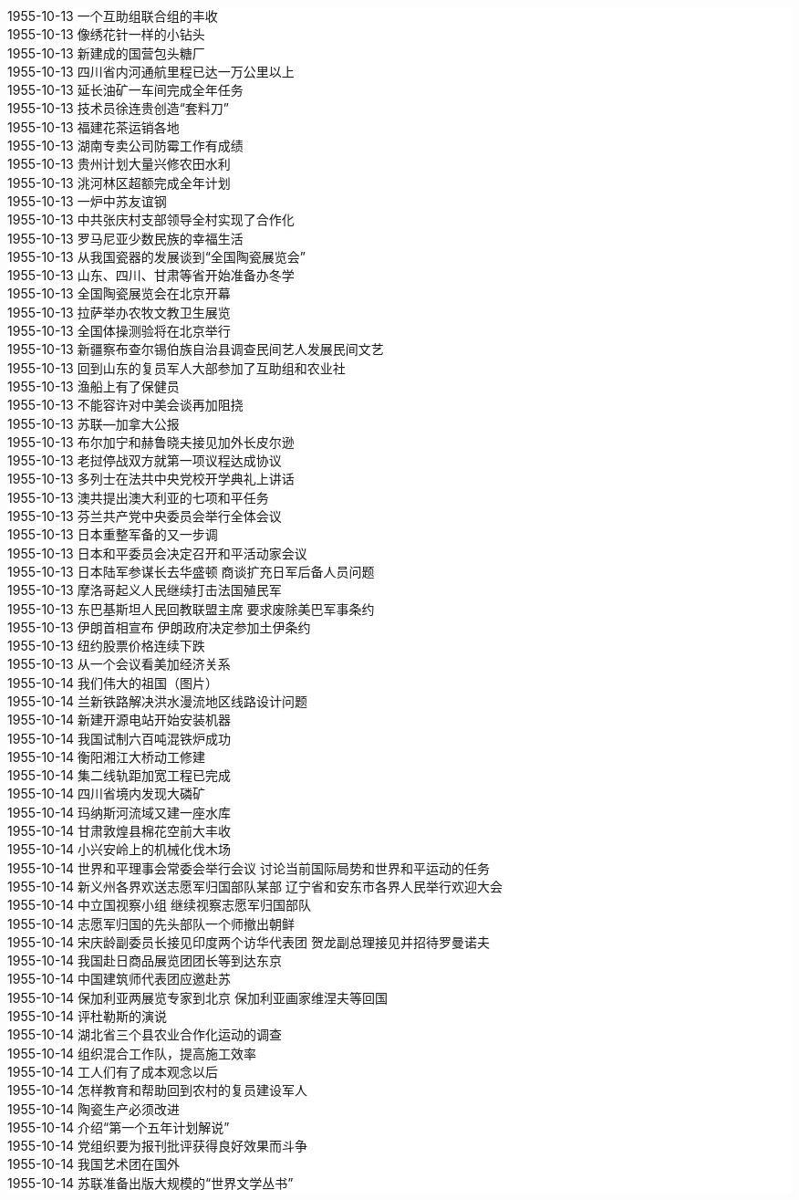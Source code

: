 1955-10-13 一个互助组联合组的丰收  
1955-10-13 像绣花针一样的小钻头  
1955-10-13 新建成的国营包头糖厂  
1955-10-13 四川省内河通航里程已达一万公里以上  
1955-10-13 延长油矿一车间完成全年任务  
1955-10-13 技术员徐连贵创造“套料刀”  
1955-10-13 福建花茶运销各地  
1955-10-13 湖南专卖公司防霉工作有成绩  
1955-10-13 贵州计划大量兴修农田水利  
1955-10-13 洮河林区超额完成全年计划  
1955-10-13 一炉中苏友谊钢  
1955-10-13 中共张庆村支部领导全村实现了合作化  
1955-10-13 罗马尼亚少数民族的幸福生活  
1955-10-13 从我国瓷器的发展谈到“全国陶瓷展览会”  
1955-10-13 山东、四川、甘肃等省开始准备办冬学  
1955-10-13 全国陶瓷展览会在北京开幕  
1955-10-13 拉萨举办农牧文教卫生展览  
1955-10-13 全国体操测验将在北京举行  
1955-10-13 新疆察布查尔锡伯族自治县调查民间艺人发展民间文艺  
1955-10-13 回到山东的复员军人大部参加了互助组和农业社  
1955-10-13 渔船上有了保健员  
1955-10-13 不能容许对中美会谈再加阻挠  
1955-10-13 苏联—加拿大公报  
1955-10-13 布尔加宁和赫鲁晓夫接见加外长皮尔逊  
1955-10-13 老挝停战双方就第一项议程达成协议  
1955-10-13 多列士在法共中央党校开学典礼上讲话  
1955-10-13 澳共提出澳大利亚的七项和平任务  
1955-10-13 芬兰共产党中央委员会举行全体会议  
1955-10-13 日本重整军备的又一步调  
1955-10-13 日本和平委员会决定召开和平活动家会议  
1955-10-13 日本陆军参谋长去华盛顿  商谈扩充日军后备人员问题  
1955-10-13 摩洛哥起义人民继续打击法国殖民军  
1955-10-13 东巴基斯坦人民回教联盟主席  要求废除美巴军事条约  
1955-10-13 伊朗首相宣布  伊朗政府决定参加土伊条约  
1955-10-13 纽约股票价格连续下跌  
1955-10-13 从一个会议看美加经济关系  
1955-10-14 我们伟大的祖国（图片）  
1955-10-14 兰新铁路解决洪水漫流地区线路设计问题  
1955-10-14 新建开源电站开始安装机器  
1955-10-14 我国试制六百吨混铁炉成功  
1955-10-14 衡阳湘江大桥动工修建  
1955-10-14 集二线轨距加宽工程已完成  
1955-10-14 四川省境内发现大磷矿  
1955-10-14 玛纳斯河流域又建一座水库  
1955-10-14 甘肃敦煌县棉花空前大丰收  
1955-10-14 小兴安岭上的机械化伐木场  
1955-10-14 世界和平理事会常委会举行会议  讨论当前国际局势和世界和平运动的任务  
1955-10-14 新义州各界欢送志愿军归国部队某部  辽宁省和安东市各界人民举行欢迎大会  
1955-10-14 中立国视察小组  继续视察志愿军归国部队  
1955-10-14 志愿军归国的先头部队一个师撤出朝鲜  
1955-10-14 宋庆龄副委员长接见印度两个访华代表团  贺龙副总理接见并招待罗曼诺夫  
1955-10-14 我国赴日商品展览团团长等到达东京  
1955-10-14 中国建筑师代表团应邀赴苏  
1955-10-14 保加利亚两展览专家到北京  保加利亚画家维涅夫等回国  
1955-10-14 评杜勒斯的演说  
1955-10-14 湖北省三个县农业合作化运动的调查  
1955-10-14 组织混合工作队，提高施工效率  
1955-10-14 工人们有了成本观念以后  
1955-10-14 怎样教育和帮助回到农村的复员建设军人  
1955-10-14 陶瓷生产必须改进  
1955-10-14 介绍“第一个五年计划解说”  
1955-10-14 党组织要为报刊批评获得良好效果而斗争  
1955-10-14 我国艺术团在国外  
1955-10-14 苏联准备出版大规模的“世界文学丛书”  
